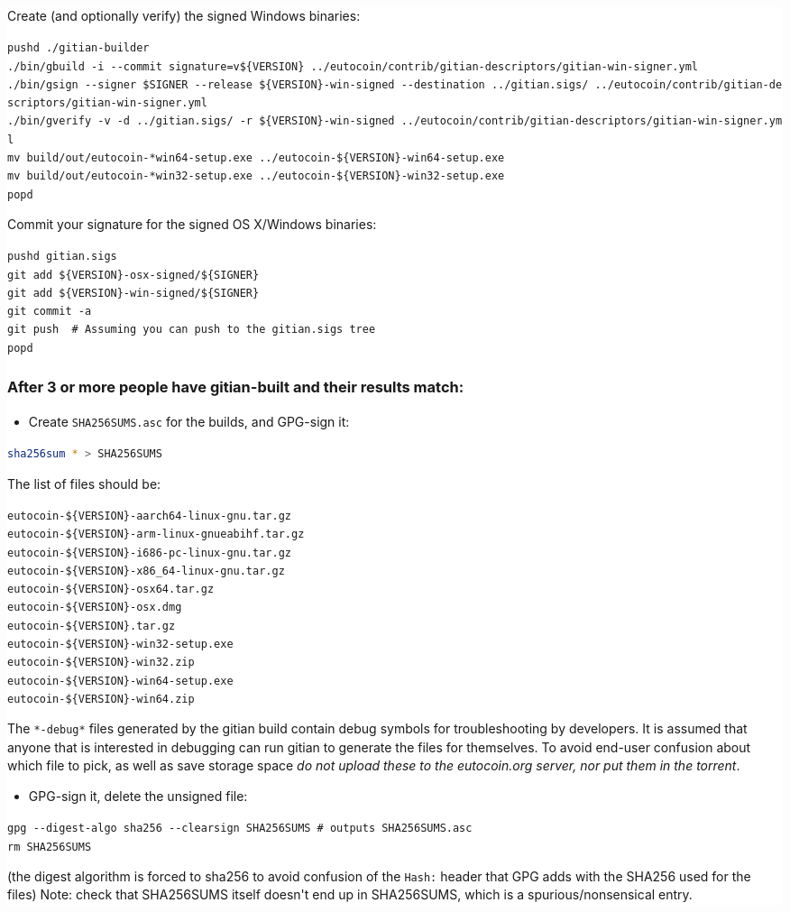 Create (and optionally verify) the signed Windows binaries:

    pushd ./gitian-builder
    ./bin/gbuild -i --commit signature=v${VERSION} ../eutocoin/contrib/gitian-descriptors/gitian-win-signer.yml
    ./bin/gsign --signer $SIGNER --release ${VERSION}-win-signed --destination ../gitian.sigs/ ../eutocoin/contrib/gitian-descriptors/gitian-win-signer.yml
    ./bin/gverify -v -d ../gitian.sigs/ -r ${VERSION}-win-signed ../eutocoin/contrib/gitian-descriptors/gitian-win-signer.yml
    mv build/out/eutocoin-*win64-setup.exe ../eutocoin-${VERSION}-win64-setup.exe
    mv build/out/eutocoin-*win32-setup.exe ../eutocoin-${VERSION}-win32-setup.exe
    popd

Commit your signature for the signed OS X/Windows binaries:

    pushd gitian.sigs
    git add ${VERSION}-osx-signed/${SIGNER}
    git add ${VERSION}-win-signed/${SIGNER}
    git commit -a
    git push  # Assuming you can push to the gitian.sigs tree
    popd

### After 3 or more people have gitian-built and their results match:

- Create `SHA256SUMS.asc` for the builds, and GPG-sign it:

```bash
sha256sum * > SHA256SUMS
```

The list of files should be:
```
eutocoin-${VERSION}-aarch64-linux-gnu.tar.gz
eutocoin-${VERSION}-arm-linux-gnueabihf.tar.gz
eutocoin-${VERSION}-i686-pc-linux-gnu.tar.gz
eutocoin-${VERSION}-x86_64-linux-gnu.tar.gz
eutocoin-${VERSION}-osx64.tar.gz
eutocoin-${VERSION}-osx.dmg
eutocoin-${VERSION}.tar.gz
eutocoin-${VERSION}-win32-setup.exe
eutocoin-${VERSION}-win32.zip
eutocoin-${VERSION}-win64-setup.exe
eutocoin-${VERSION}-win64.zip
```
The `*-debug*` files generated by the gitian build contain debug symbols
for troubleshooting by developers. It is assumed that anyone that is interested
in debugging can run gitian to generate the files for themselves. To avoid
end-user confusion about which file to pick, as well as save storage
space *do not upload these to the eutocoin.org server, nor put them in the torrent*.

- GPG-sign it, delete the unsigned file:
```
gpg --digest-algo sha256 --clearsign SHA256SUMS # outputs SHA256SUMS.asc
rm SHA256SUMS
```
(the digest algorithm is forced to sha256 to avoid confusion of the `Hash:` header that GPG adds with the SHA256 used for the files)
Note: check that SHA256SUMS itself doesn't end up in SHA256SUMS, which is a spurious/nonsensical entry.
